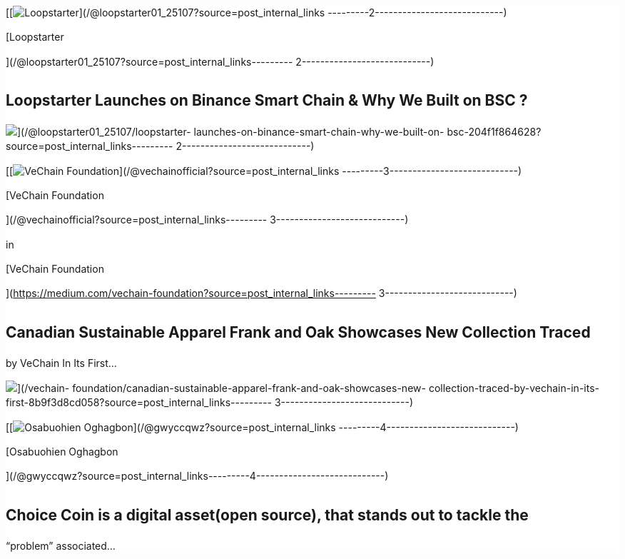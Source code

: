 [[![Loopstarter](https://miro.medium.com/fit/c/40/40/1*sJJvAmCej0EMFVYQT6XD_g.png)](/@loopstarter01_25107?source=post_internal_links
---------2----------------------------)

[Loopstarter

](/@loopstarter01_25107?source=post_internal_links---------
2----------------------------)

## Loopstarter Launches on Binance Smart Chain & Why We Built on BSC ?

![](https://miro.medium.com/focal/112/112/50/50/1*BZGYLnb5UrmoA0gFGU8bNw.png)](/@loopstarter01_25107/loopstarter-
launches-on-binance-smart-chain-why-we-built-on-
bsc-204f1f864628?source=post_internal_links---------
2----------------------------)

[[![VeChain
Foundation](https://miro.medium.com/fit/c/40/40/0*LYcooa4R5aE5OPJ5.jpg)](/@vechainofficial?source=post_internal_links
---------3----------------------------)

[VeChain Foundation

](/@vechainofficial?source=post_internal_links---------
3----------------------------)

in

[VeChain Foundation

](https://medium.com/vechain-foundation?source=post_internal_links---------
3----------------------------)

## Canadian Sustainable Apparel Frank and Oak Showcases New Collection Traced
by VeChain In Its First…

![](https://miro.medium.com/focal/112/112/50/50/0*d1Q9cBkfua2lABZ1)](/vechain-
foundation/canadian-sustainable-apparel-frank-and-oak-showcases-new-
collection-traced-by-vechain-in-its-
first-8b9f3d8cd058?source=post_internal_links---------
3----------------------------)

[[![Osabuohien
Oghagbon](https://miro.medium.com/fit/c/40/40/1*dmbNkD5D-u45r44go_cf0g.png)](/@gwyccqwz?source=post_internal_links
---------4----------------------------)

[Osabuohien Oghagbon

](/@gwyccqwz?source=post_internal_links---------4----------------------------)

## Choice Coin is a digital asset(open source), that stands out to tackle the
“problem” associated…
